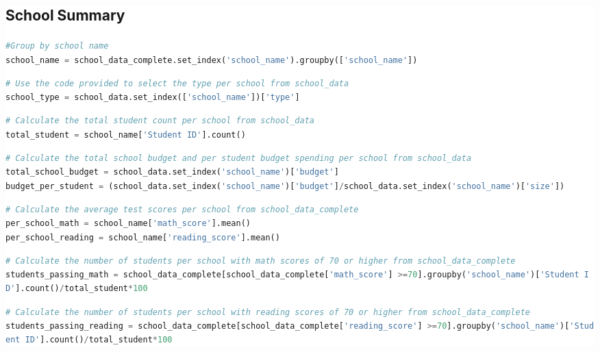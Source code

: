 </div>



## School Summary


```python
#Group by school name
school_name = school_data_complete.set_index('school_name').groupby(['school_name'])
```


```python
# Use the code provided to select the type per school from school_data
school_type = school_data.set_index(['school_name'])['type']

```


```python
# Calculate the total student count per school from school_data
total_student = school_name['Student ID'].count()

```


```python
# Calculate the total school budget and per student budget spending per school from school_data
total_school_budget = school_data.set_index('school_name')['budget']
budget_per_student = (school_data.set_index('school_name')['budget']/school_data.set_index('school_name')['size'])

```


```python
# Calculate the average test scores per school from school_data_complete
per_school_math = school_name['math_score'].mean()
per_school_reading = school_name['reading_score'].mean()

```


```python
# Calculate the number of students per school with math scores of 70 or higher from school_data_complete
students_passing_math = school_data_complete[school_data_complete['math_score'] >=70].groupby('school_name')['Student ID'].count()/total_student*100


```


```python
# Calculate the number of students per school with reading scores of 70 or higher from school_data_complete
students_passing_reading = school_data_complete[school_data_complete['reading_score'] >=70].groupby('school_name')['Student ID'].count()/total_student*100


```
